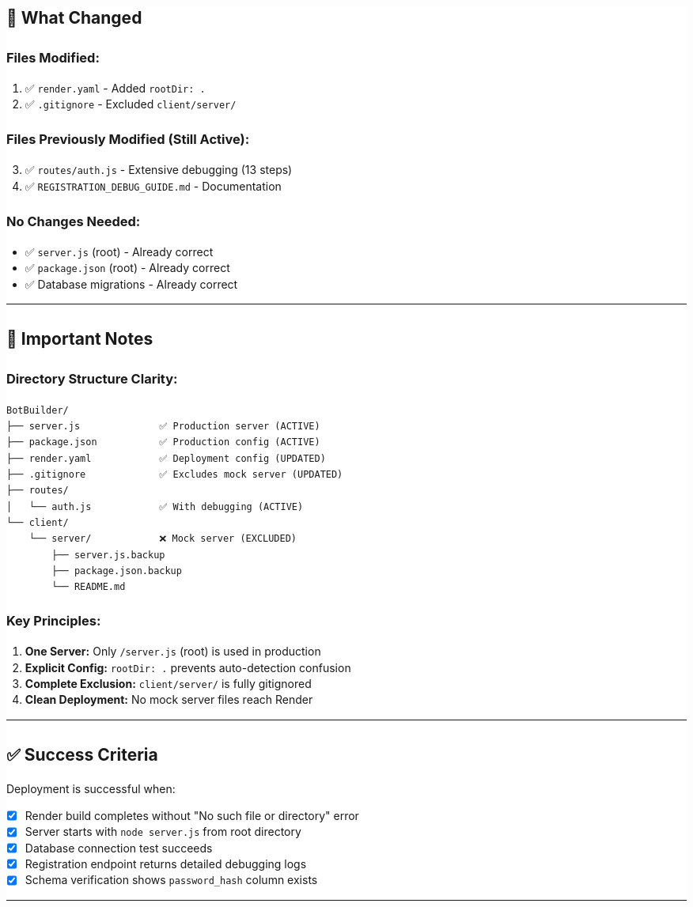 
## 🎯 What Changed

### **Files Modified:**
1. ✅ `render.yaml` - Added `rootDir: .`
2. ✅ `.gitignore` - Excluded `client/server/`

### **Files Previously Modified (Still Active):**
3. ✅ `routes/auth.js` - Extensive debugging (13 steps)
4. ✅ `REGISTRATION_DEBUG_GUIDE.md` - Documentation

### **No Changes Needed:**
- ✅ `server.js` (root) - Already correct
- ✅ `package.json` (root) - Already correct
- ✅ Database migrations - Already correct

---

## 📌 Important Notes

### **Directory Structure Clarity:**

```
BotBuilder/
├── server.js              ✅ Production server (ACTIVE)
├── package.json           ✅ Production config (ACTIVE)
├── render.yaml            ✅ Deployment config (UPDATED)
├── .gitignore             ✅ Excludes mock server (UPDATED)
├── routes/
│   └── auth.js            ✅ With debugging (ACTIVE)
└── client/
    └── server/            ❌ Mock server (EXCLUDED)
        ├── server.js.backup
        ├── package.json.backup
        └── README.md
```

### **Key Principles:**
1. **One Server:** Only `/server.js` (root) is used in production
2. **Explicit Config:** `rootDir: .` prevents auto-detection confusion
3. **Complete Exclusion:** `client/server/` is fully gitignored
4. **Clean Deployment:** No mock server files reach Render

---

## ✅ Success Criteria

Deployment is successful when:
- [x] Render build completes without "No such file or directory" error
- [x] Server starts with `node server.js` from root directory
- [x] Database connection test succeeds
- [x] Registration endpoint returns detailed debugging logs
- [x] Schema verification shows `password_hash` column exists

---